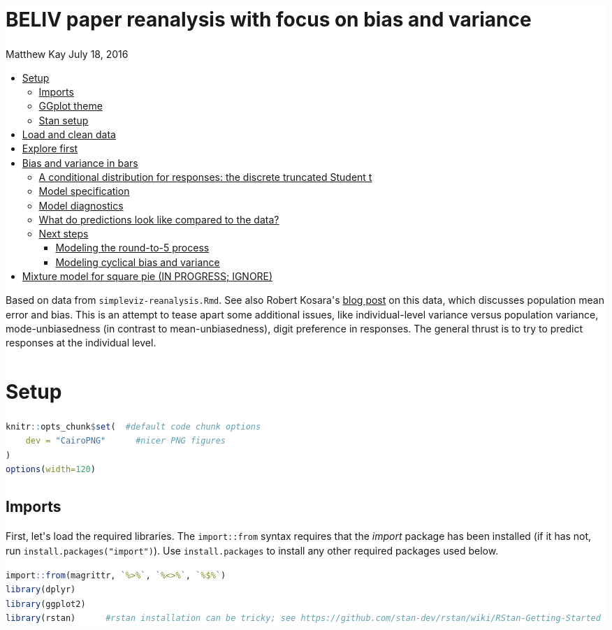 BELIV paper reanalysis with focus on bias and variance
================
Matthew Kay
July 18, 2016

-   [Setup](#setup)
    -   [Imports](#imports)
    -   [GGplot theme](#ggplot-theme)
    -   [Stan setup](#stan-setup)
-   [Load and clean data](#load-and-clean-data)
-   [Explore first](#explore-first)
-   [Bias and variance in bars](#bias-and-variance-in-bars)
    -   [A conditional distribution for responses: the discrete truncated Student t](#a-conditional-distribution-for-responses-the-discrete-truncated-student-t)
    -   [Model specification](#model-specification)
    -   [Model diagnostics](#model-diagnostics)
    -   [What do predictions look like compared to the data?](#what-do-predictions-look-like-compared-to-the-data)
    -   [Next steps](#next-steps)
        -   [Modeling the round-to-5 process](#modeling-the-round-to-5-process)
        -   [Modeling cyclical bias and variance](#modeling-cyclical-bias-and-variance)
-   [Mixture model for square pie (IN PROGRESS; IGNORE)](#mixture-model-for-square-pie-in-progress-ignore)

Based on data from `simpleviz-reanalysis.Rmd`. See also Robert Kosara's [blog post](https://eagereyes.org/blog/2016/a-reanalysis-of-a-study-about-square-pie-charts-from-2009) on this data, which discusses population mean error and bias. This is an attempt to tease apart some additional issues, like individual-level variance versus population variance, mode-unbiasedness (in contrast to mean-unbiasedness), digit preference in responses. The general thrust is to try to predict responses at the individual level.

Setup
=====

``` r
knitr::opts_chunk$set(  #default code chunk options
    dev = "CairoPNG"      #nicer PNG figures
)           
options(width=120)
```

Imports
-------

First, let's load the required libraries. The `import::from` syntax requires that the *import* package has been installed (if it has not, run `install.packages("import")`). Use `install.packages` to install any other required packages used below.

``` r
import::from(magrittr, `%>%`, `%<>%`, `%$%`)
library(dplyr)
library(ggplot2)
library(rstan)      #rstan installation can be tricky; see https://github.com/stan-dev/rstan/wiki/RStan-Getting-Started
```
